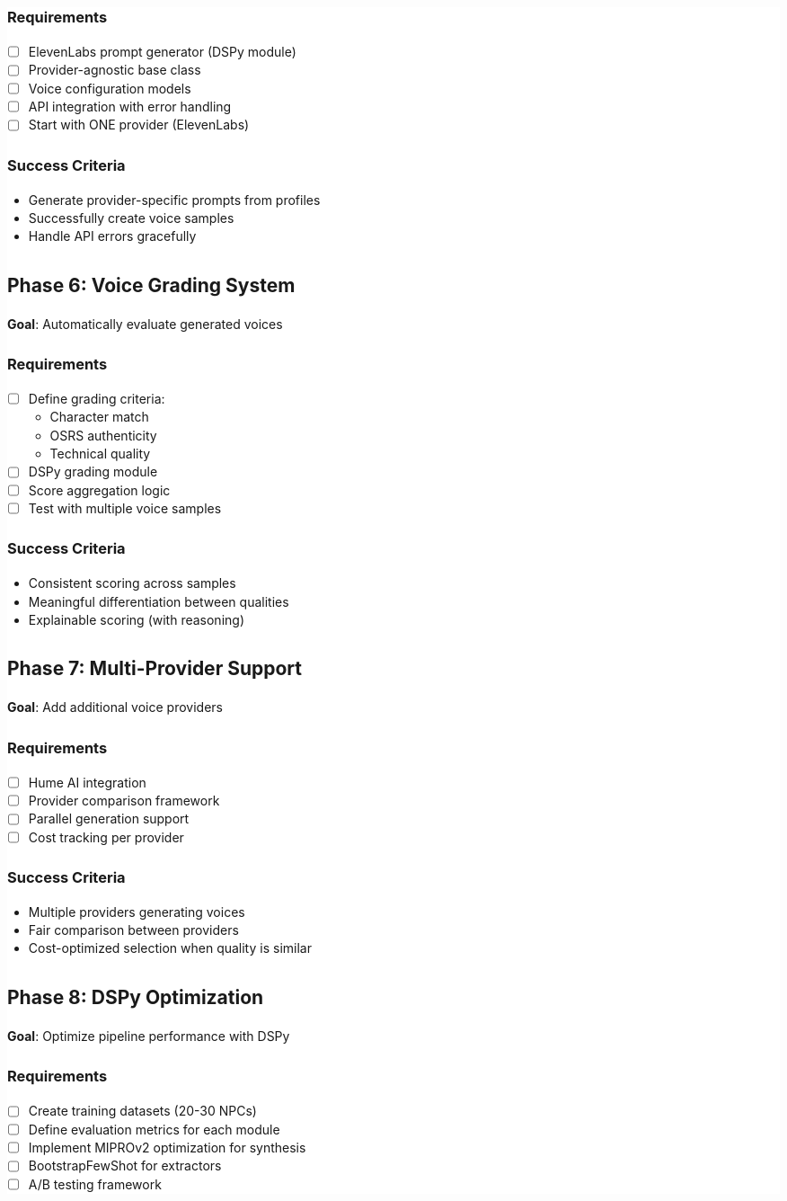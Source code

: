### Requirements
- [ ] ElevenLabs prompt generator (DSPy module)
- [ ] Provider-agnostic base class
- [ ] Voice configuration models
- [ ] API integration with error handling
- [ ] Start with ONE provider (ElevenLabs)

### Success Criteria
- Generate provider-specific prompts from profiles
- Successfully create voice samples
- Handle API errors gracefully

## Phase 6: Voice Grading System
**Goal**: Automatically evaluate generated voices

### Requirements
- [ ] Define grading criteria:
  - Character match
  - OSRS authenticity
  - Technical quality
- [ ] DSPy grading module
- [ ] Score aggregation logic
- [ ] Test with multiple voice samples

### Success Criteria
- Consistent scoring across samples
- Meaningful differentiation between qualities
- Explainable scoring (with reasoning)

## Phase 7: Multi-Provider Support
**Goal**: Add additional voice providers

### Requirements
- [ ] Hume AI integration
- [ ] Provider comparison framework
- [ ] Parallel generation support
- [ ] Cost tracking per provider

### Success Criteria
- Multiple providers generating voices
- Fair comparison between providers
- Cost-optimized selection when quality is similar

## Phase 8: DSPy Optimization
**Goal**: Optimize pipeline performance with DSPy

### Requirements
- [ ] Create training datasets (20-30 NPCs)
- [ ] Define evaluation metrics for each module
- [ ] Implement MIPROv2 optimization for synthesis
- [ ] BootstrapFewShot for extractors
- [ ] A/B testing framework
